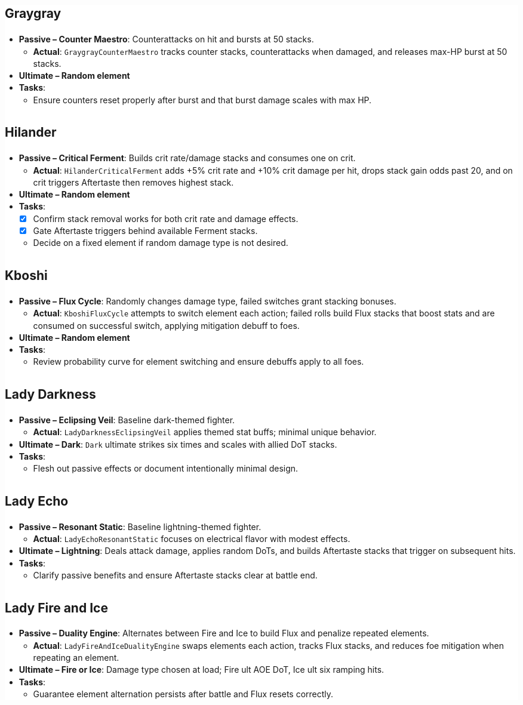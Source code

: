 ## Graygray
- **Passive – Counter Maestro**: Counterattacks on hit and bursts at 50 stacks.
  - **Actual**: `GraygrayCounterMaestro` tracks counter stacks, counterattacks when damaged, and releases max-HP burst at 50 stacks.
- **Ultimate – Random element**
- **Tasks**:
  - Ensure counters reset properly after burst and that burst damage scales with max HP.

## Hilander
- **Passive – Critical Ferment**: Builds crit rate/damage stacks and consumes one on crit.
  - **Actual**: `HilanderCriticalFerment` adds +5% crit rate and +10% crit damage per hit, drops stack gain odds past 20, and on crit triggers Aftertaste then removes highest stack.
- **Ultimate – Random element**
- **Tasks**:
  - [x] Confirm stack removal works for both crit rate and damage effects.
  - [x] Gate Aftertaste triggers behind available Ferment stacks.
  - Decide on a fixed element if random damage type is not desired.

## Kboshi
- **Passive – Flux Cycle**: Randomly changes damage type, failed switches grant stacking bonuses.
  - **Actual**: `KboshiFluxCycle` attempts to switch element each action; failed rolls build Flux stacks that boost stats and are consumed on successful switch, applying mitigation debuff to foes.
- **Ultimate – Random element**
- **Tasks**:
  - Review probability curve for element switching and ensure debuffs apply to all foes.

## Lady Darkness
- **Passive – Eclipsing Veil**: Baseline dark-themed fighter.
  - **Actual**: `LadyDarknessEclipsingVeil` applies themed stat buffs; minimal unique behavior.
- **Ultimate – Dark**: `Dark` ultimate strikes six times and scales with allied DoT stacks.
- **Tasks**:
  - Flesh out passive effects or document intentionally minimal design.

## Lady Echo
- **Passive – Resonant Static**: Baseline lightning-themed fighter.
  - **Actual**: `LadyEchoResonantStatic` focuses on electrical flavor with modest effects.
- **Ultimate – Lightning**: Deals attack damage, applies random DoTs, and builds Aftertaste stacks that trigger on subsequent hits.
- **Tasks**:
  - Clarify passive benefits and ensure Aftertaste stacks clear at battle end.

## Lady Fire and Ice
- **Passive – Duality Engine**: Alternates between Fire and Ice to build Flux and penalize repeated elements.
  - **Actual**: `LadyFireAndIceDualityEngine` swaps elements each action, tracks Flux stacks, and reduces foe mitigation when repeating an element.
- **Ultimate – Fire or Ice**: Damage type chosen at load; Fire ult AOE DoT, Ice ult six ramping hits.
- **Tasks**:
  - Guarantee element alternation persists after battle and Flux resets correctly.
